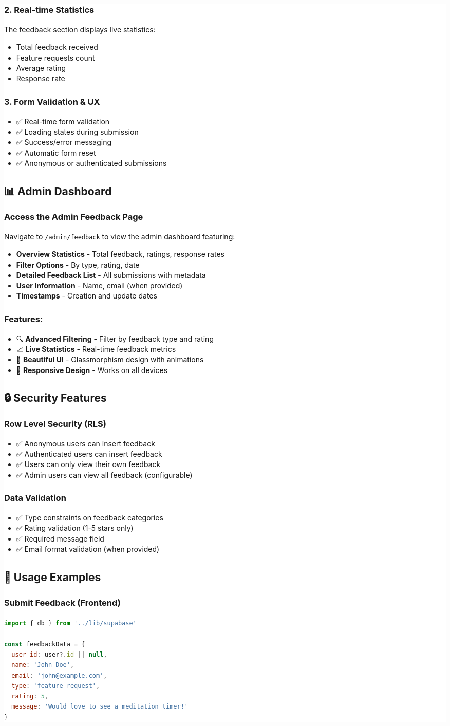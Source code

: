 ### 2. Real-time Statistics
The feedback section displays live statistics:
- Total feedback received
- Feature requests count
- Average rating
- Response rate

### 3. Form Validation & UX
- ✅ Real-time form validation
- ✅ Loading states during submission
- ✅ Success/error messaging
- ✅ Automatic form reset
- ✅ Anonymous or authenticated submissions

## 📊 Admin Dashboard

### Access the Admin Feedback Page
Navigate to `/admin/feedback` to view the admin dashboard featuring:

- **Overview Statistics** - Total feedback, ratings, response rates
- **Filter Options** - By type, rating, date
- **Detailed Feedback List** - All submissions with metadata
- **User Information** - Name, email (when provided)
- **Timestamps** - Creation and update dates

### Features:
- 🔍 **Advanced Filtering** - Filter by feedback type and rating
- 📈 **Live Statistics** - Real-time feedback metrics
- 🎨 **Beautiful UI** - Glassmorphism design with animations
- 📱 **Responsive Design** - Works on all devices

## 🔒 Security Features

### Row Level Security (RLS)
- ✅ Anonymous users can insert feedback
- ✅ Authenticated users can insert feedback
- ✅ Users can only view their own feedback
- ✅ Admin users can view all feedback (configurable)

### Data Validation
- ✅ Type constraints on feedback categories
- ✅ Rating validation (1-5 stars only)
- ✅ Required message field
- ✅ Email format validation (when provided)

## 🚀 Usage Examples

### Submit Feedback (Frontend)
```javascript
import { db } from '../lib/supabase'

const feedbackData = {
  user_id: user?.id || null,
  name: 'John Doe',
  email: 'john@example.com',
  type: 'feature-request',
  rating: 5,
  message: 'Would love to see a meditation timer!'
}

```